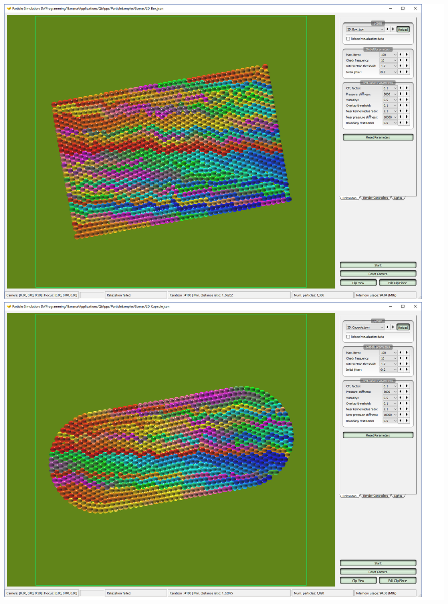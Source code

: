 <td><img src="/images/particle-sampling-with-sph-relaxation/2D_box.png" alt="A screenshot of the program" style="width: 95%;"/></td>
<td><img src="/images/particle-sampling-with-sph-relaxation/2D_capsule.png" alt="A screenshot of the program" style="width: 95%;"/></td>